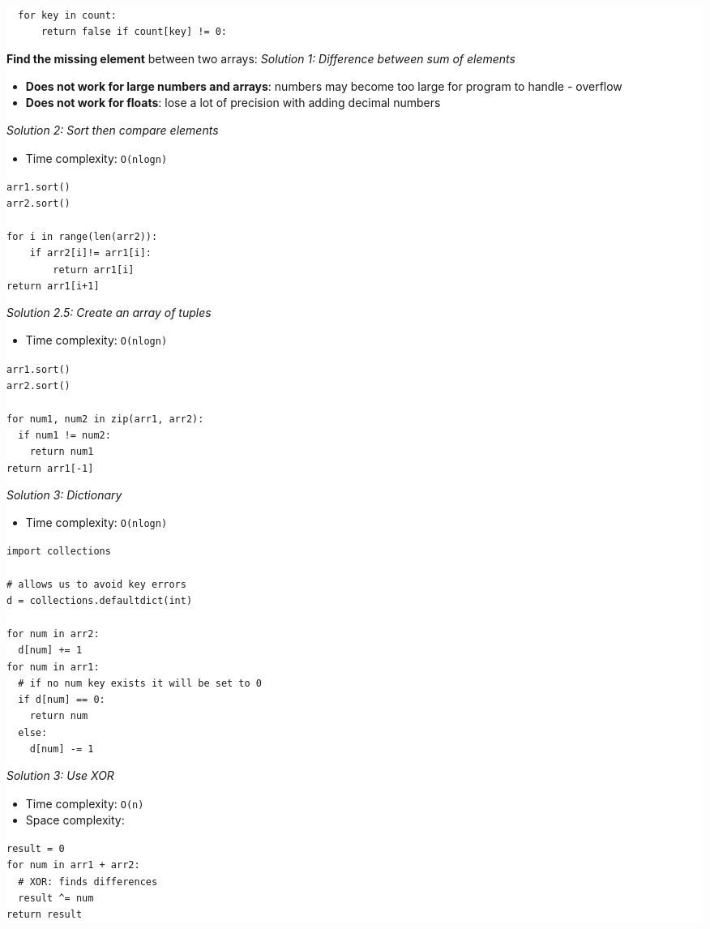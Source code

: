 ```
  for key in count:
      return false if count[key] != 0:
```

**Find the missing element** between two arrays: 
_Solution 1: Difference between sum of elements_
* **Does not work for large numbers and arrays**: numbers may become too large for program to handle - overflow
* **Does not work for floats**: lose a lot of precision with adding decimal numbers

_Solution 2: Sort then compare elements_
* Time complexity: `O(nlogn)`
```
arr1.sort()
arr2.sort()

for i in range(len(arr2)):
    if arr2[i]!= arr1[i]:
        return arr1[i]
return arr1[i+1]
```

_Solution 2.5: Create an array of tuples_
* Time complexity: `O(nlogn)`
```
arr1.sort()
arr2.sort()

for num1, num2 in zip(arr1, arr2):
  if num1 != num2:
    return num1
return arr1[-1]
```

_Solution 3: Dictionary_
* Time complexity: `O(nlogn)`
```
import collections

# allows us to avoid key errors
d = collections.defaultdict(int)

for num in arr2:
  d[num] += 1
for num in arr1:
  # if no num key exists it will be set to 0
  if d[num] == 0:
    return num
  else:
    d[num] -= 1
```

_Solution 3: Use XOR_
* Time complexity: `O(n)`
* Space complexity: 
```
result = 0
for num in arr1 + arr2:
  # XOR: finds differences
  result ^= num
return result
```

